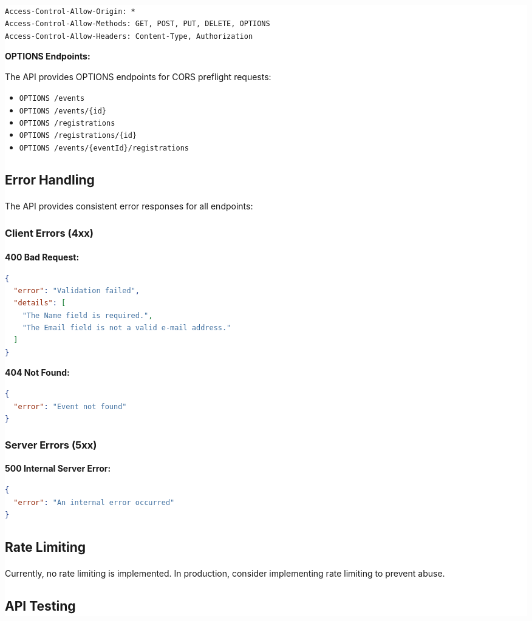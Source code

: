 ```
Access-Control-Allow-Origin: *
Access-Control-Allow-Methods: GET, POST, PUT, DELETE, OPTIONS
Access-Control-Allow-Headers: Content-Type, Authorization
```

**OPTIONS Endpoints:**

The API provides OPTIONS endpoints for CORS preflight requests:
- `OPTIONS /events`
- `OPTIONS /events/{id}`
- `OPTIONS /registrations`
- `OPTIONS /registrations/{id}`
- `OPTIONS /events/{eventId}/registrations`

## Error Handling

The API provides consistent error responses for all endpoints:

### Client Errors (4xx)

**400 Bad Request:**
```json
{
  "error": "Validation failed",
  "details": [
    "The Name field is required.",
    "The Email field is not a valid e-mail address."
  ]
}
```

**404 Not Found:**
```json
{
  "error": "Event not found"
}
```

### Server Errors (5xx)

**500 Internal Server Error:**
```json
{
  "error": "An internal error occurred"
}
```

## Rate Limiting

Currently, no rate limiting is implemented. In production, consider implementing rate limiting to prevent abuse.

## API Testing
